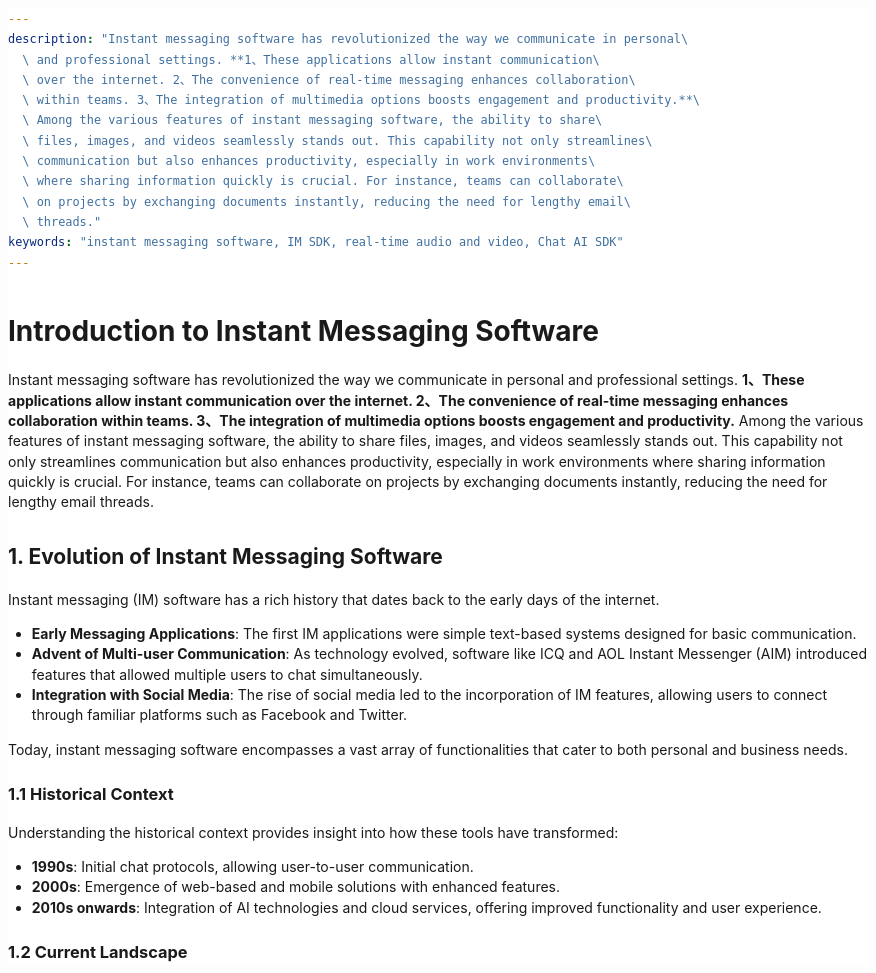 ```yaml
---
description: "Instant messaging software has revolutionized the way we communicate in personal\
  \ and professional settings. **1、These applications allow instant communication\
  \ over the internet. 2、The convenience of real-time messaging enhances collaboration\
  \ within teams. 3、The integration of multimedia options boosts engagement and productivity.**\
  \ Among the various features of instant messaging software, the ability to share\
  \ files, images, and videos seamlessly stands out. This capability not only streamlines\
  \ communication but also enhances productivity, especially in work environments\
  \ where sharing information quickly is crucial. For instance, teams can collaborate\
  \ on projects by exchanging documents instantly, reducing the need for lengthy email\
  \ threads."
keywords: "instant messaging software, IM SDK, real-time audio and video, Chat AI SDK"
---
```

# Introduction to Instant Messaging Software

Instant messaging software has revolutionized the way we communicate in personal and professional settings. **1、These applications allow instant communication over the internet. 2、The convenience of real-time messaging enhances collaboration within teams. 3、The integration of multimedia options boosts engagement and productivity.** Among the various features of instant messaging software, the ability to share files, images, and videos seamlessly stands out. This capability not only streamlines communication but also enhances productivity, especially in work environments where sharing information quickly is crucial. For instance, teams can collaborate on projects by exchanging documents instantly, reducing the need for lengthy email threads.

## **1. Evolution of Instant Messaging Software**

Instant messaging (IM) software has a rich history that dates back to the early days of the internet. 

- **Early Messaging Applications**: The first IM applications were simple text-based systems designed for basic communication.
- **Advent of Multi-user Communication**: As technology evolved, software like ICQ and AOL Instant Messenger (AIM) introduced features that allowed multiple users to chat simultaneously.
- **Integration with Social Media**: The rise of social media led to the incorporation of IM features, allowing users to connect through familiar platforms such as Facebook and Twitter.

Today, instant messaging software encompasses a vast array of functionalities that cater to both personal and business needs. 

### **1.1 Historical Context**

Understanding the historical context provides insight into how these tools have transformed:

- **1990s**: Initial chat protocols, allowing user-to-user communication.
- **2000s**: Emergence of web-based and mobile solutions with enhanced features.
- **2010s onwards**: Integration of AI technologies and cloud services, offering improved functionality and user experience.

### **1.2 Current Landscape**
